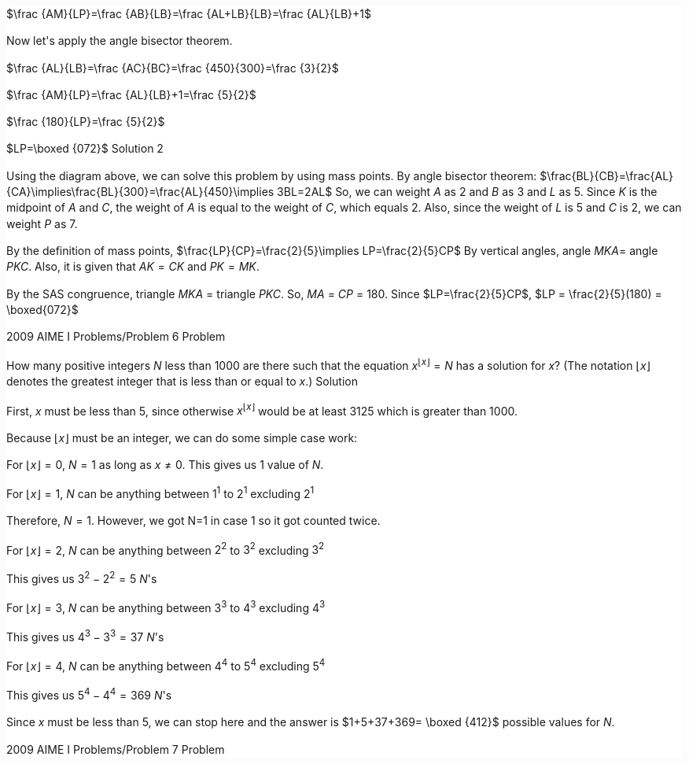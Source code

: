 $\frac {AM}{LP}=\frac {AB}{LB}=\frac {AL+LB}{LB}=\frac {AL}{LB}+1$

Now let's apply the angle bisector theorem.

$\frac {AL}{LB}=\frac {AC}{BC}=\frac {450}{300}=\frac {3}{2}$

$\frac {AM}{LP}=\frac {AL}{LB}+1=\frac {5}{2}$

$\frac {180}{LP}=\frac {5}{2}$

$LP=\boxed {072}$
Solution 2

Using the diagram above, we can solve this problem by using mass points. By angle bisector theorem: $\frac{BL}{CB}=\frac{AL}{CA}\implies\frac{BL}{300}=\frac{AL}{450}\implies 3BL=2AL$ So, we can weight $A$ as $2$ and $B$ as $3$ and $L$ as $5$. Since $K$ is the midpoint of $A$ and $C$, the weight of $A$ is equal to the weight of $C$, which equals $2$. Also, since the weight of $L$ is $5$ and $C$ is $2$, we can weight $P$ as $7$.

By the definition of mass points, $\frac{LP}{CP}=\frac{2}{5}\implies LP=\frac{2}{5}CP$ By vertical angles, angle $MKA =$ angle $PKC$. Also, it is given that $AK=CK$ and $PK=MK$.

By the SAS congruence, triangle $MKA$ = triangle $PKC$. So, $MA$ = $CP$ = $180$. Since $LP=\frac{2}{5}CP$, $LP = \frac{2}{5}(180) = \boxed{072}$


2009 AIME I Problems/Problem 6
Problem

How many positive integers $N$ less than $1000$ are there such that the equation $x^{\lfloor x\rfloor} = N$ has a solution for $x$? (The notation $\lfloor x\rfloor$ denotes the greatest integer that is less than or equal to $x$.)
Solution

First, $x$ must be less than $5$, since otherwise $x^{\lfloor x\rfloor}$ would be at least $3125$ which is greater than $1000$.

Because ${\lfloor x\rfloor}$ must be an integer, we can do some simple case work:

For ${\lfloor x\rfloor}=0$, $N=1$ as long as $x \neq 0$. This gives us $1$ value of $N$.

For ${\lfloor x\rfloor}=1$, $N$ can be anything between $1^1$ to $2^1$ excluding $2^1$

Therefore, $N=1$. However, we got N=1 in case 1 so it got counted twice.

For ${\lfloor x\rfloor}=2$, $N$ can be anything between $2^2$ to $3^2$ excluding $3^2$

This gives us $3^2-2^2=5$ $N$'s

For ${\lfloor x\rfloor}=3$, $N$ can be anything between $3^3$ to $4^3$ excluding $4^3$

This gives us $4^3-3^3=37$ $N$'s

For ${\lfloor x\rfloor}=4$, $N$ can be anything between $4^4$ to $5^4$ excluding $5^4$

This gives us $5^4-4^4=369$ $N$'s

Since $x$ must be less than $5$, we can stop here and the answer is $1+5+37+369= \boxed {412}$ possible values for $N$.


2009 AIME I Problems/Problem 7
Problem
